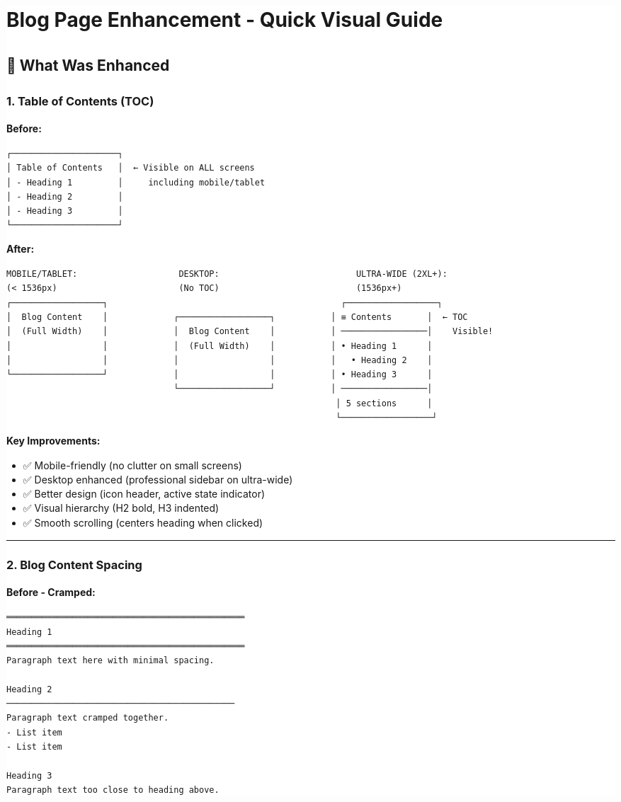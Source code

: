 # Blog Page Enhancement - Quick Visual Guide

## 🎯 What Was Enhanced

### 1. Table of Contents (TOC)

**Before:**
```
┌─────────────────────┐
│ Table of Contents   │  ← Visible on ALL screens
│ - Heading 1         │     including mobile/tablet
│ - Heading 2         │
│ - Heading 3         │
└─────────────────────┘
```

**After:**
```
MOBILE/TABLET:                    DESKTOP:                           ULTRA-WIDE (2XL+):
(< 1536px)                        (No TOC)                           (1536px+)
┌──────────────────┐                                              ┌──────────────────┐
│  Blog Content    │             ┌──────────────────┐           │ ≡ Contents       │  ← TOC
│  (Full Width)    │             │  Blog Content    │           │ ─────────────────│    Visible!
│                  │             │  (Full Width)    │           │ • Heading 1      │
│                  │             │                  │           │   • Heading 2    │
└──────────────────┘             │                  │           │ • Heading 3      │
                                 └──────────────────┘           │ ─────────────────│
                                                                 │ 5 sections      │
                                                                 └──────────────────┘
```

**Key Improvements:**
- ✅ Mobile-friendly (no clutter on small screens)
- ✅ Desktop enhanced (professional sidebar on ultra-wide)
- ✅ Better design (icon header, active state indicator)
- ✅ Visual hierarchy (H2 bold, H3 indented)
- ✅ Smooth scrolling (centers heading when clicked)

---

### 2. Blog Content Spacing

**Before - Cramped:**
```
═══════════════════════════════════════════════
Heading 1
═══════════════════════════════════════════════
Paragraph text here with minimal spacing.

Heading 2
─────────────────────────────────────────────
Paragraph text cramped together.
- List item
- List item

Heading 3
Paragraph text too close to heading above.
```
